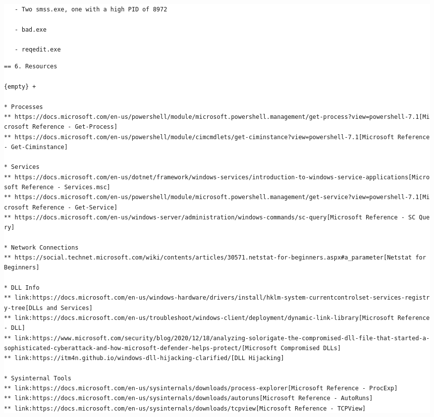        - Two smss.exe, one with a high PID of 8972

       - bad.exe

       - reqedit.exe
```
== 6. Resources

{empty} +

* Processes
** https://docs.microsoft.com/en-us/powershell/module/microsoft.powershell.management/get-process?view=powershell-7.1[Microsoft Reference - Get-Process]
** https://docs.microsoft.com/en-us/powershell/module/cimcmdlets/get-ciminstance?view=powershell-7.1[Microsoft Reference - Get-Ciminstance]

* Services
** https://docs.microsoft.com/en-us/dotnet/framework/windows-services/introduction-to-windows-service-applications[Microsoft Reference - Services.msc]
** https://docs.microsoft.com/en-us/powershell/module/microsoft.powershell.management/get-service?view=powershell-7.1[Microsoft Reference - Get-Service]
** https://docs.microsoft.com/en-us/windows-server/administration/windows-commands/sc-query[Microsoft Reference - SC Query]

* Network Connections
** https://social.technet.microsoft.com/wiki/contents/articles/30571.netstat-for-beginners.aspx#a_parameter[Netstat for Beginners]

* DLL Info
** link:https://docs.microsoft.com/en-us/windows-hardware/drivers/install/hklm-system-currentcontrolset-services-registry-tree[DLLs and Services]
** link:https://docs.microsoft.com/en-us/troubleshoot/windows-client/deployment/dynamic-link-library[Microsoft Reference - DLL]
** link:https://www.microsoft.com/security/blog/2020/12/18/analyzing-solorigate-the-compromised-dll-file-that-started-a-sophisticated-cyberattack-and-how-microsoft-defender-helps-protect/[Microsoft Compromised DLLs]
** link:https://itm4n.github.io/windows-dll-hijacking-clarified/[DLL Hijacking]

* Sysinternal Tools
** link:https://docs.microsoft.com/en-us/sysinternals/downloads/process-explorer[Microsoft Reference - ProcExp]
** link:https://docs.microsoft.com/en-us/sysinternals/downloads/autoruns[Microsoft Reference - AutoRuns]
** link:https://docs.microsoft.com/en-us/sysinternals/downloads/tcpview[Microsoft Reference - TCPView]
```
